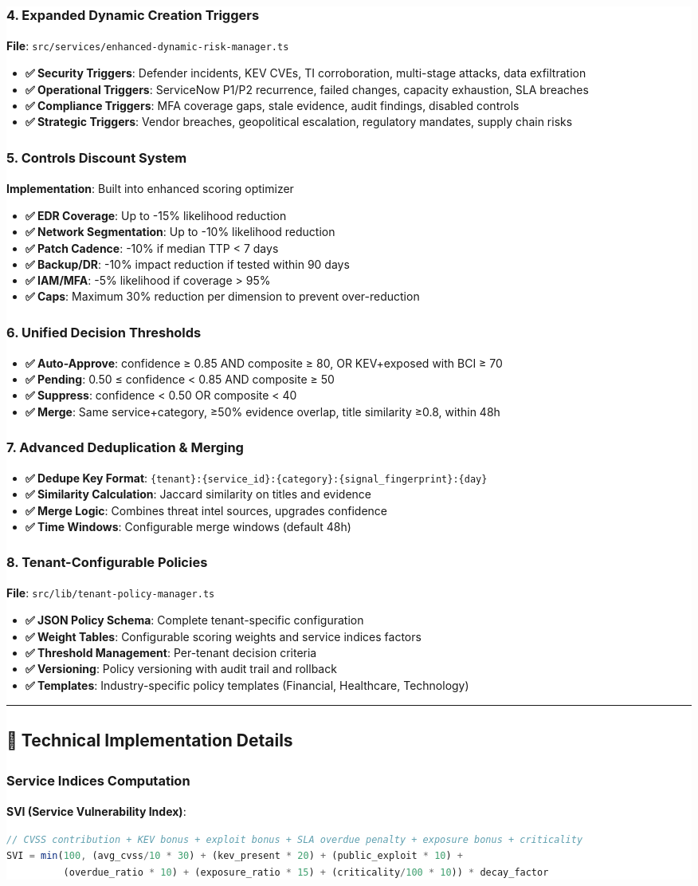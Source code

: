 ### **4. Expanded Dynamic Creation Triggers**
**File**: `src/services/enhanced-dynamic-risk-manager.ts`
- **✅ Security Triggers**: Defender incidents, KEV CVEs, TI corroboration, multi-stage attacks, data exfiltration
- **✅ Operational Triggers**: ServiceNow P1/P2 recurrence, failed changes, capacity exhaustion, SLA breaches
- **✅ Compliance Triggers**: MFA coverage gaps, stale evidence, audit findings, disabled controls
- **✅ Strategic Triggers**: Vendor breaches, geopolitical escalation, regulatory mandates, supply chain risks

### **5. Controls Discount System**
**Implementation**: Built into enhanced scoring optimizer
- **✅ EDR Coverage**: Up to -15% likelihood reduction
- **✅ Network Segmentation**: Up to -10% likelihood reduction  
- **✅ Patch Cadence**: -10% if median TTP < 7 days
- **✅ Backup/DR**: -10% impact reduction if tested within 90 days
- **✅ IAM/MFA**: -5% likelihood if coverage > 95%
- **✅ Caps**: Maximum 30% reduction per dimension to prevent over-reduction

### **6. Unified Decision Thresholds**
- **✅ Auto-Approve**: confidence ≥ 0.85 AND composite ≥ 80, OR KEV+exposed with BCI ≥ 70
- **✅ Pending**: 0.50 ≤ confidence < 0.85 AND composite ≥ 50
- **✅ Suppress**: confidence < 0.50 OR composite < 40
- **✅ Merge**: Same service+category, ≥50% evidence overlap, title similarity ≥0.8, within 48h

### **7. Advanced Deduplication & Merging**
- **✅ Dedupe Key Format**: `{tenant}:{service_id}:{category}:{signal_fingerprint}:{day}`
- **✅ Similarity Calculation**: Jaccard similarity on titles and evidence
- **✅ Merge Logic**: Combines threat intel sources, upgrades confidence
- **✅ Time Windows**: Configurable merge windows (default 48h)

### **8. Tenant-Configurable Policies**
**File**: `src/lib/tenant-policy-manager.ts`
- **✅ JSON Policy Schema**: Complete tenant-specific configuration
- **✅ Weight Tables**: Configurable scoring weights and service indices factors
- **✅ Threshold Management**: Per-tenant decision criteria
- **✅ Versioning**: Policy versioning with audit trail and rollback
- **✅ Templates**: Industry-specific policy templates (Financial, Healthcare, Technology)

---

## 🔧 **Technical Implementation Details**

### **Service Indices Computation**

**SVI (Service Vulnerability Index)**:
```typescript
// CVSS contribution + KEV bonus + exploit bonus + SLA overdue penalty + exposure bonus + criticality
SVI = min(100, (avg_cvss/10 * 30) + (kev_present * 20) + (public_exploit * 10) + 
          (overdue_ratio * 10) + (exposure_ratio * 15) + (criticality/100 * 10)) * decay_factor
```
